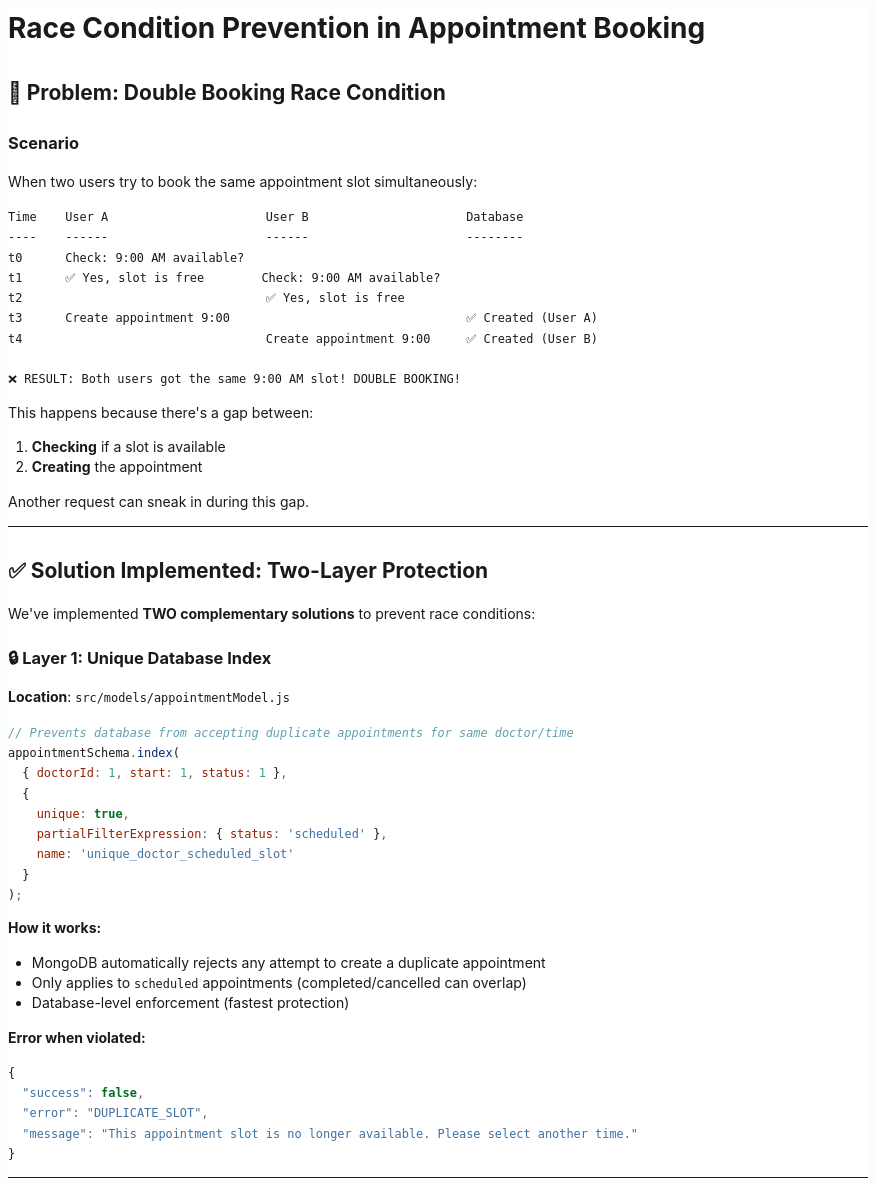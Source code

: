 # Race Condition Prevention in Appointment Booking

## 🔴 Problem: Double Booking Race Condition

### Scenario
When two users try to book the same appointment slot simultaneously:

```
Time    User A                      User B                      Database
----    ------                      ------                      --------
t0      Check: 9:00 AM available?                               
t1      ✅ Yes, slot is free        Check: 9:00 AM available?   
t2                                  ✅ Yes, slot is free        
t3      Create appointment 9:00                                 ✅ Created (User A)
t4                                  Create appointment 9:00     ✅ Created (User B)
        
❌ RESULT: Both users got the same 9:00 AM slot! DOUBLE BOOKING!
```

This happens because there's a gap between:
1. **Checking** if a slot is available
2. **Creating** the appointment

Another request can sneak in during this gap.

---

## ✅ Solution Implemented: Two-Layer Protection

We've implemented **TWO complementary solutions** to prevent race conditions:

### 🔒 Layer 1: Unique Database Index
**Location**: `src/models/appointmentModel.js`

```javascript
// Prevents database from accepting duplicate appointments for same doctor/time
appointmentSchema.index(
  { doctorId: 1, start: 1, status: 1 },
  { 
    unique: true,
    partialFilterExpression: { status: 'scheduled' },
    name: 'unique_doctor_scheduled_slot'
  }
);
```

**How it works:**
- MongoDB automatically rejects any attempt to create a duplicate appointment
- Only applies to `scheduled` appointments (completed/cancelled can overlap)
- Database-level enforcement (fastest protection)

**Error when violated:**
```javascript
{
  "success": false,
  "error": "DUPLICATE_SLOT",
  "message": "This appointment slot is no longer available. Please select another time."
}
```

---
